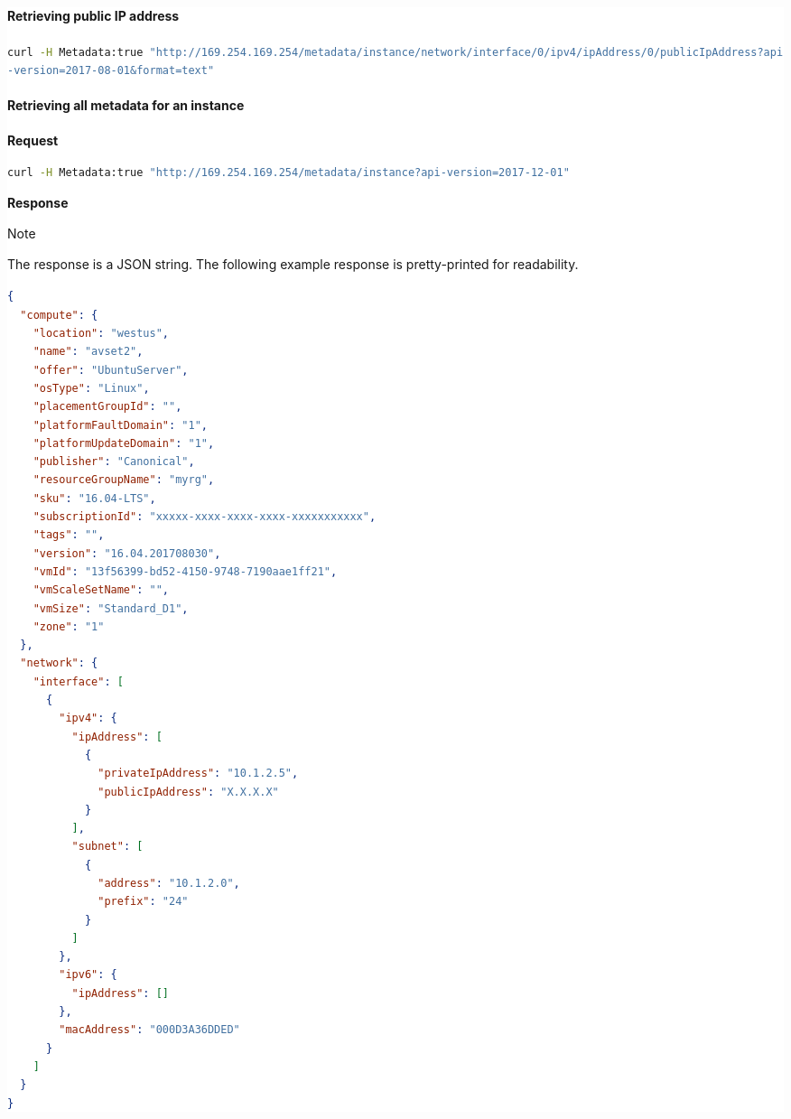 #### Retrieving public IP address

```bash
curl -H Metadata:true "http://169.254.169.254/metadata/instance/network/interface/0/ipv4/ipAddress/0/publicIpAddress?api-version=2017-08-01&format=text"
```

#### Retrieving all metadata for an instance

**Request**

```bash
curl -H Metadata:true "http://169.254.169.254/metadata/instance?api-version=2017-12-01"
```

**Response**

> [!NOTE] 
> The response is a JSON string. The following example response is pretty-printed for readability.

```json
{
  "compute": {
    "location": "westus",
    "name": "avset2",
    "offer": "UbuntuServer",
    "osType": "Linux",
    "placementGroupId": "",
    "platformFaultDomain": "1",
    "platformUpdateDomain": "1",
    "publisher": "Canonical",
    "resourceGroupName": "myrg",
    "sku": "16.04-LTS",
    "subscriptionId": "xxxxx-xxxx-xxxx-xxxx-xxxxxxxxxxx",
    "tags": "",
    "version": "16.04.201708030",
    "vmId": "13f56399-bd52-4150-9748-7190aae1ff21",
    "vmScaleSetName": "",
    "vmSize": "Standard_D1",
    "zone": "1"
  },
  "network": {
    "interface": [
      {
        "ipv4": {
          "ipAddress": [
            {
              "privateIpAddress": "10.1.2.5",
              "publicIpAddress": "X.X.X.X"
            }
          ],
          "subnet": [
            {
              "address": "10.1.2.0",
              "prefix": "24"
            }
          ]
        },
        "ipv6": {
          "ipAddress": []
        },
        "macAddress": "000D3A36DDED"
      }
    ]
  }
}
```
